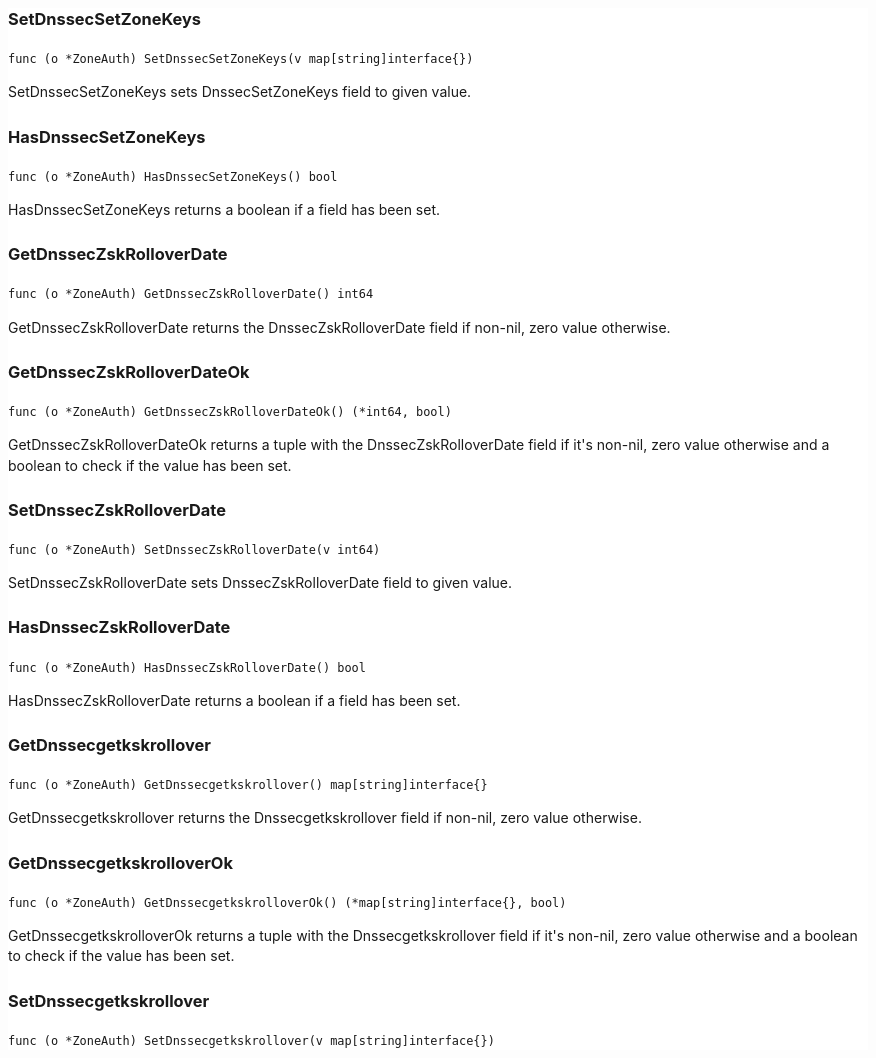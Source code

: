 ### SetDnssecSetZoneKeys

`func (o *ZoneAuth) SetDnssecSetZoneKeys(v map[string]interface{})`

SetDnssecSetZoneKeys sets DnssecSetZoneKeys field to given value.

### HasDnssecSetZoneKeys

`func (o *ZoneAuth) HasDnssecSetZoneKeys() bool`

HasDnssecSetZoneKeys returns a boolean if a field has been set.

### GetDnssecZskRolloverDate

`func (o *ZoneAuth) GetDnssecZskRolloverDate() int64`

GetDnssecZskRolloverDate returns the DnssecZskRolloverDate field if non-nil, zero value otherwise.

### GetDnssecZskRolloverDateOk

`func (o *ZoneAuth) GetDnssecZskRolloverDateOk() (*int64, bool)`

GetDnssecZskRolloverDateOk returns a tuple with the DnssecZskRolloverDate field if it's non-nil, zero value otherwise
and a boolean to check if the value has been set.

### SetDnssecZskRolloverDate

`func (o *ZoneAuth) SetDnssecZskRolloverDate(v int64)`

SetDnssecZskRolloverDate sets DnssecZskRolloverDate field to given value.

### HasDnssecZskRolloverDate

`func (o *ZoneAuth) HasDnssecZskRolloverDate() bool`

HasDnssecZskRolloverDate returns a boolean if a field has been set.

### GetDnssecgetkskrollover

`func (o *ZoneAuth) GetDnssecgetkskrollover() map[string]interface{}`

GetDnssecgetkskrollover returns the Dnssecgetkskrollover field if non-nil, zero value otherwise.

### GetDnssecgetkskrolloverOk

`func (o *ZoneAuth) GetDnssecgetkskrolloverOk() (*map[string]interface{}, bool)`

GetDnssecgetkskrolloverOk returns a tuple with the Dnssecgetkskrollover field if it's non-nil, zero value otherwise
and a boolean to check if the value has been set.

### SetDnssecgetkskrollover

`func (o *ZoneAuth) SetDnssecgetkskrollover(v map[string]interface{})`
